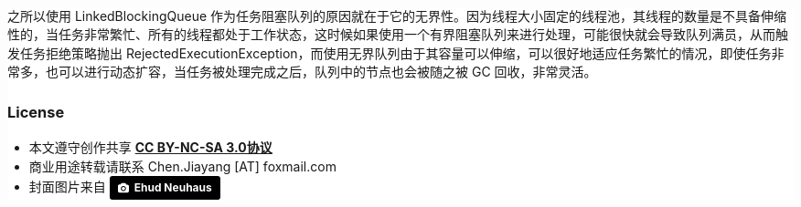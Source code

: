 之所以使用 LinkedBlockingQueue 作为任务阻塞队列的原因就在于它的无界性。因为线程大小固定的线程池，其线程的数量是不具备伸缩性的，当任务非常繁忙、所有的线程都处于工作状态，这时候如果使用一个有界阻塞队列来进行处理，可能很快就会导致队列满员，从而触发任务拒绝策略抛出 RejectedExecutionException，而使用无界队列由于其容量可以伸缩，可以很好地适应任务繁忙的情况，即使任务非常多，也可以进行动态扩容，当任务被处理完成之后，队列中的节点也会被随之被 GC 回收，非常灵活。

### License
* 本文遵守创作共享 <a href="https://creativecommons.org/licenses/by-nc-sa/3.0/cn/" target="_blank"><b>CC BY-NC-SA 3.0协议</b></a>
* 商业用途转载请联系 Chen.Jiayang [AT] foxmail.com
* 封面图片来自 <a style="background-color:black;color:white;text-decoration:none;padding:4px 6px;font-family:-apple-system, BlinkMacSystemFont, &quot;San Francisco&quot;, &quot;Helvetica Neue&quot;, Helvetica, Ubuntu, Roboto, Noto, &quot;Segoe UI&quot;, Arial, sans-serif;font-size:12px;font-weight:bold;line-height:1.2;display:inline-block;border-radius:3px;" href="https://unsplash.com/@paramir?utm_medium=referral&amp;utm_campaign=photographer-credit&amp;utm_content=creditBadge" target="_blank" rel="noopener noreferrer" title="Download free do whatever you want high-resolution photos from Ehud Neuhaus"><span style="display:inline-block;padding:2px 3px;"><svg xmlns="http://www.w3.org/2000/svg" style="height:12px;width:auto;position:relative;vertical-align:middle;top:-1px;fill:white;" viewBox="0 0 32 32"><title></title><path d="M20.8 18.1c0 2.7-2.2 4.8-4.8 4.8s-4.8-2.1-4.8-4.8c0-2.7 2.2-4.8 4.8-4.8 2.7.1 4.8 2.2 4.8 4.8zm11.2-7.4v14.9c0 2.3-1.9 4.3-4.3 4.3h-23.4c-2.4 0-4.3-1.9-4.3-4.3v-15c0-2.3 1.9-4.3 4.3-4.3h3.7l.8-2.3c.4-1.1 1.7-2 2.9-2h8.6c1.2 0 2.5.9 2.9 2l.8 2.4h3.7c2.4 0 4.3 1.9 4.3 4.3zm-8.6 7.5c0-4.1-3.3-7.5-7.5-7.5-4.1 0-7.5 3.4-7.5 7.5s3.3 7.5 7.5 7.5c4.2-.1 7.5-3.4 7.5-7.5z"></path></svg></span><span style="display:inline-block;padding:2px 3px;">Ehud Neuhaus</span></a>
